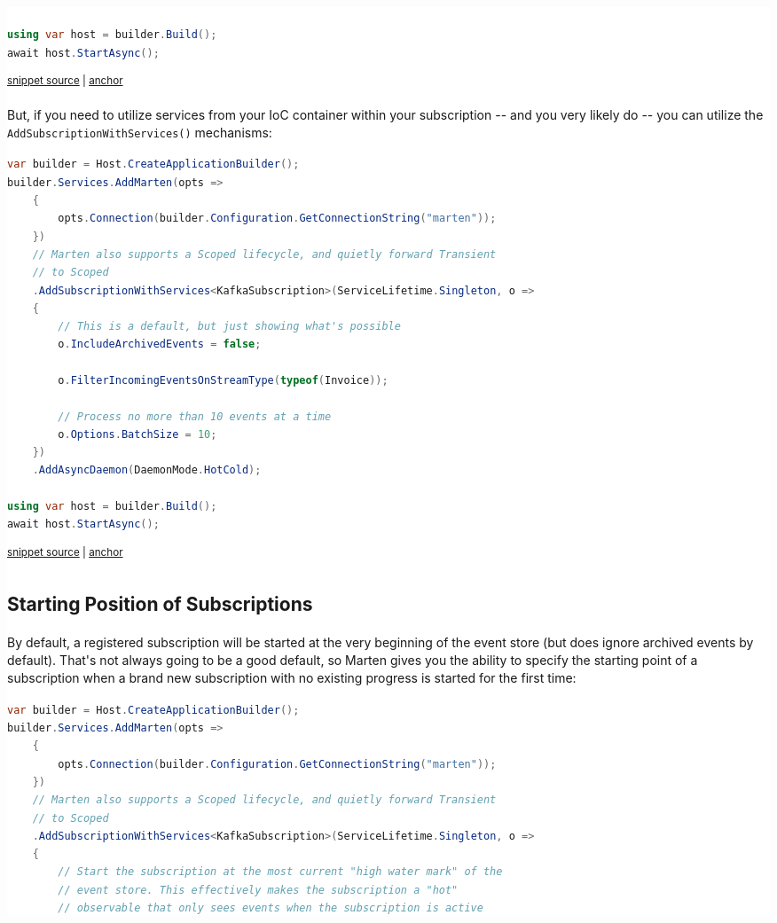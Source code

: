 ```cs

using var host = builder.Build();
await host.StartAsync();
```
<sup><a href='https://github.com/JasperFx/marten/blob/master/src/DaemonTests/Subscriptions/SubscriptionSamples.cs#L131-L163' title='Snippet source file'>snippet source</a> | <a href='#snippet-sample_register_consolesubscription' title='Start of snippet'>anchor</a></sup>


But, if you need to utilize services from your IoC container within your subscription -- and you very likely do --
you can utilize the `AddSubscriptionWithServices()` mechanisms:


<a id='snippet-sample_registering_kafkasubscription'></a>
```cs
var builder = Host.CreateApplicationBuilder();
builder.Services.AddMarten(opts =>
    {
        opts.Connection(builder.Configuration.GetConnectionString("marten"));
    })
    // Marten also supports a Scoped lifecycle, and quietly forward Transient
    // to Scoped
    .AddSubscriptionWithServices<KafkaSubscription>(ServiceLifetime.Singleton, o =>
    {
        // This is a default, but just showing what's possible
        o.IncludeArchivedEvents = false;

        o.FilterIncomingEventsOnStreamType(typeof(Invoice));

        // Process no more than 10 events at a time
        o.Options.BatchSize = 10;
    })
    .AddAsyncDaemon(DaemonMode.HotCold);

using var host = builder.Build();
await host.StartAsync();
```
<sup><a href='https://github.com/JasperFx/marten/blob/master/src/DaemonTests/Subscriptions/SubscriptionSamples.cs#L168-L192' title='Snippet source file'>snippet source</a> | <a href='#snippet-sample_registering_kafkasubscription' title='Start of snippet'>anchor</a></sup>


## Starting Position of Subscriptions

By default, a registered subscription will be started at the very beginning of the event store (but does ignore archived events by default).
That's not always going to be a good default, so Marten gives you the ability to specify the starting point of a subscription
when a brand new subscription with no existing progress is started for the first time:


<a id='snippet-sample_starting_position_of_subscription'></a>
```cs
var builder = Host.CreateApplicationBuilder();
builder.Services.AddMarten(opts =>
    {
        opts.Connection(builder.Configuration.GetConnectionString("marten"));
    })
    // Marten also supports a Scoped lifecycle, and quietly forward Transient
    // to Scoped
    .AddSubscriptionWithServices<KafkaSubscription>(ServiceLifetime.Singleton, o =>
    {
        // Start the subscription at the most current "high water mark" of the
        // event store. This effectively makes the subscription a "hot"
        // observable that only sees events when the subscription is active
```